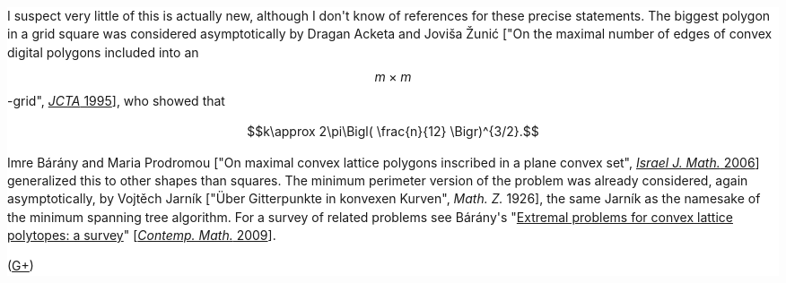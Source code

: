 I suspect very little of this is actually new, although I don't know of references for these precise statements. The biggest polygon in a grid square was considered asymptotically by 
Dragan Acketa and Joviša Žunić ["On the maximal number of edges of convex digital polygons included into an $$m\times m$$-grid", [_JCTA_ 1995](https://doi.org/10.1016/0097-3165(95)90058-6)], who showed that

$$k\approx 2\pi\Bigl( \frac{n}{12} \Bigr)^{3/2}.$$


Imre Bárány and Maria Prodromou ["On maximal convex lattice polygons inscribed in a plane convex set", [_Israel J. Math._ 2006](https://doi.org/10.1007/BF02773612)] generalized this to other shapes than squares. The minimum perimeter version of the problem was already considered, again asymptotically, by Vojtěch Jarník ["Über Gitterpunkte in konvexen Kurven", _Math. Z._ 1926], the same Jarník as the namesake of the minimum spanning tree algorithm. For a survey of related problems see Bárány's "[Extremal problems for convex lattice polytopes: a survey](http://www.renyi.hu/~barany/cikkek/psurveyAMS.pdf)" [[_Contemp. Math._ 2009](https://doi.org/10.1090/conm/453/08796)].

([G+](https://web.archive.org/web/20190210023249/https://plus.google.com/100003628603413742554/posts/MFqdV8QKD65))